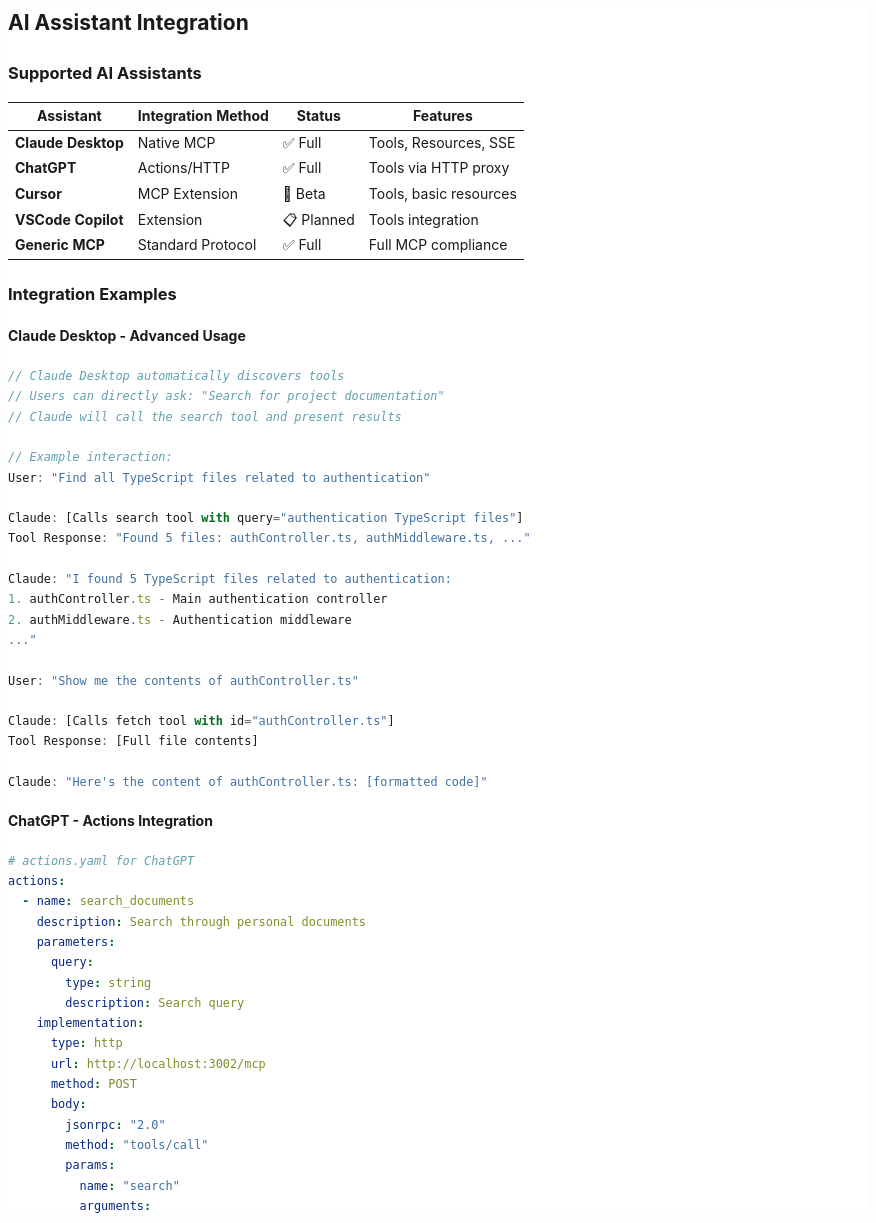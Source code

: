 ## AI Assistant Integration

### Supported AI Assistants

| Assistant | Integration Method | Status | Features |
|-----------|-------------------|---------|----------|
| **Claude Desktop** | Native MCP | ✅ Full | Tools, Resources, SSE |
| **ChatGPT** | Actions/HTTP | ✅ Full | Tools via HTTP proxy |
| **Cursor** | MCP Extension | 🔄 Beta | Tools, basic resources |
| **VSCode Copilot** | Extension | 📋 Planned | Tools integration |
| **Generic MCP** | Standard Protocol | ✅ Full | Full MCP compliance |

### Integration Examples

#### Claude Desktop - Advanced Usage

```typescript
// Claude Desktop automatically discovers tools
// Users can directly ask: "Search for project documentation"
// Claude will call the search tool and present results

// Example interaction:
User: "Find all TypeScript files related to authentication"

Claude: [Calls search tool with query="authentication TypeScript files"]
Tool Response: "Found 5 files: authController.ts, authMiddleware.ts, ..."

Claude: "I found 5 TypeScript files related to authentication:
1. authController.ts - Main authentication controller
2. authMiddleware.ts - Authentication middleware
..."

User: "Show me the contents of authController.ts"

Claude: [Calls fetch tool with id="authController.ts"]  
Tool Response: [Full file contents]

Claude: "Here's the content of authController.ts: [formatted code]"
```

#### ChatGPT - Actions Integration

```yaml
# actions.yaml for ChatGPT
actions:
  - name: search_documents
    description: Search through personal documents
    parameters:
      query:
        type: string
        description: Search query
    implementation:
      type: http
      url: http://localhost:3002/mcp
      method: POST
      body:
        jsonrpc: "2.0"
        method: "tools/call"
        params:
          name: "search"
          arguments:
```